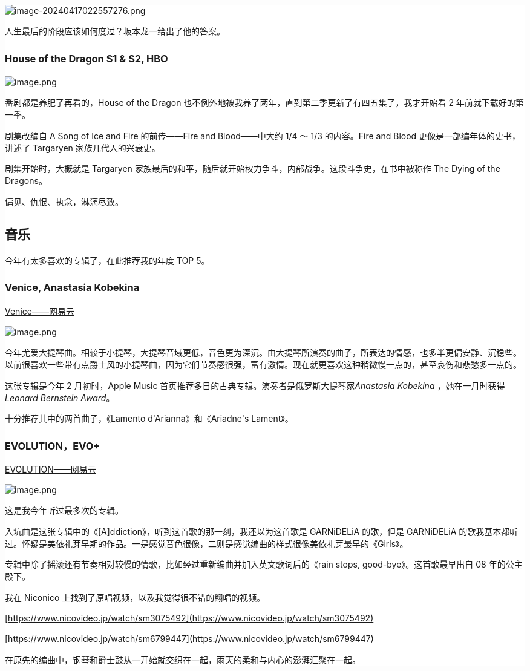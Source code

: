 <img src="../assets/2024年度书单/image-20240417022557276.png" alt="image-20240417022557276.png" width="80%" />

人生最后的阶段应该如何度过？坂本龙一给出了他的答案。

### House of the Dragon S1 & S2, HBO

<img src="../assets/2024年度书单/image%2010.png" alt="image.png" width="80%" />

番剧都是养肥了再看的，House of the Dragon 也不例外地被我养了两年，直到第二季更新了有四五集了，我才开始看 2 年前就下载好的第一季。

剧集改编自 A Song of Ice and Fire 的前传——Fire and Blood——中大约 1/4 ～ 1/3 的内容。Fire and Blood 更像是一部编年体的史书，讲述了 Targaryen 家族几代人的兴衰史。

剧集开始时，大概就是 Targaryen 家族最后的和平，随后就开始权力争斗，内部战争。这段斗争史，在书中被称作 The Dying of the Dragons。

偏见、仇恨、执念，淋漓尽致。

## 音乐

今年有太多喜欢的专辑了，在此推荐我的年度 TOP 5。

### Venice, Anastasia Kobekina

[Venice——网易云](https://music.163.com/album?id=179261168&uct2=U2FsdGVkX1/JyKqXtR9ajRo1xA5/cLCzcstdLJ88uzY=)

<img src="../assets/2024年度书单/image%2011.png" alt="image.png" width="30%" />

今年尤爱大提琴曲。相较于小提琴，大提琴音域更低，音色更为深沉。由大提琴所演奏的曲子，所表达的情感，也多半更偏安静、沉稳些。以前很喜欢一些带有点爵士风的小提琴曲，因为它们节奏感很强，富有激情。现在就更喜欢这种稍微慢一点的，甚至哀伤和悲愁多一点的。

这张专辑是今年 2 月初时，Apple Music 首页推荐多日的古典专辑。演奏者是俄罗斯大提琴家*Anastasia Kobekina* ，她在一月时获得*Leonard Bernstein Award*。

十分推荐其中的两首曲子，《Lamento d'Arianna》和《Ariadne's Lament》。

### EVOLUTION，EVO+

[EVOLUTION——网易云](https://music.163.com/album?id=3451491&uct2=U2FsdGVkX18NUua9BKJpZfyPRA+CBxWlMungm22bqP0=)

<img src="../assets/2024年度书单/image%2012.png" alt="image.png" width="30%"/>

这是我今年听过最多次的专辑。

入坑曲是这张专辑中的《[A]ddiction》，听到这首歌的那一刻，我还以为这首歌是 GARNiDELiA 的歌，但是 GARNiDELiA 的歌我基本都听过。怀疑是美依礼芽早期的作品。一是感觉音色很像，二则是感觉编曲的样式很像美依礼芽最早的《Girls》。

专辑中除了摇滚还有节奏相对较慢的情歌，比如经过重新编曲并加入英文歌词后的《rain stops, good-bye》。这首歌最早出自 08 年的公主殿下。

我在 Niconico 上找到了原唱视频，以及我觉得很不错的翻唱的视频。

[https://www.nicovideo.jp/watch/sm3075492](https://www.nicovideo.jp/watch/sm3075492)

[https://www.nicovideo.jp/watch/sm6799447](https://www.nicovideo.jp/watch/sm6799447)

在原先的编曲中，钢琴和爵士鼓从一开始就交织在一起，雨天的柔和与内心的澎湃汇聚在一起。
